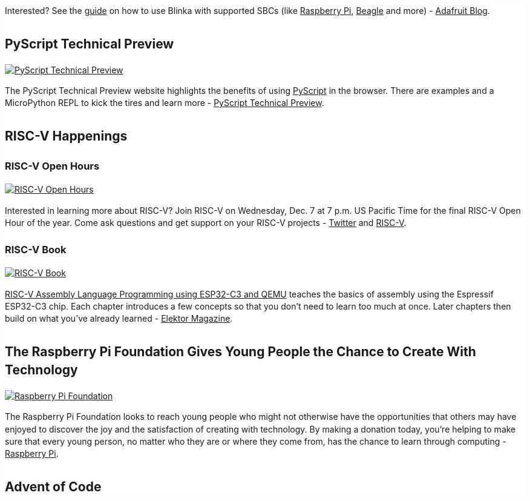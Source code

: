 Interested? See the [guide](https://learn.adafruit.com/circuitpython-on-raspberrypi-linux) on how to use Blinka with supported SBCs (like [Raspberry Pi](https://circuitpython.org/blinka?q=raspberry+pi), [Beagle](https://circuitpython.org/blinka?q=beagle) and more) - [Adafruit Blog](https://blog.adafruit.com/2022/11/29/celebrating-100-single-board-computers-that-support-circuitpython-blinka-blinka-circuitpython-sbc-adafruit/).

## PyScript Technical Preview

[![PyScript Technical Preview](../assets/20221206/20221206py.jpg)](https://pyscript.net/tech-preview/micropython/about.html)

The PyScript Technical Preview website highlights the benefits of using [PyScript](https://pyscript.net/) in the browser. There are examples and a MicroPython REPL to kick the tires and learn more - [PyScript Technical Preview](https://pyscript.net/tech-preview/micropython/about.html).

## RISC-V Happenings

### RISC-V Open Hours

[![RISC-V Open Hours](../assets/20221206/20221206riscvopen.jpg)](https://twitter.com/risc_v/status/1598801176920825870?t=saWyw2Gib2OsN0kcmSfyaw&s=03)

Interested in learning more about RISC-V? Join RISC-V on Wednesday, Dec. 7 at 7 p.m. US Pacific Time for the final RISC-V Open Hour of the year. Come ask questions and get support on your RISC-V projects - [Twitter](https://twitter.com/risc_v/status/1598801176920825870?t=saWyw2Gib2OsN0kcmSfyaw&s=03) and [RISC-V](https://riscv.org/event/risc-v-open-hours-21/).

### RISC-V Book

[![RISC-V Book](../assets/20221206/20221206book.png)](https://www.elektormagazine.com/articles/why-risc-v-assembly-language)

[RISC-V Assembly Language Programming using ESP32-C3 and QEMU](https://www.elektor.com/risc-v-assembly-language-programming-using-esp32-c3-and-qemu) teaches the basics of assembly using the Espressif ESP32-C3 chip. Each chapter introduces a few concepts so that you don’t need to learn too much at once. Later chapters then build on what you’ve already learned - [Elektor Magazine](https://www.elektormagazine.com/articles/why-risc-v-assembly-language).

## The Raspberry Pi Foundation Gives Young People the Chance to Create With Technology

[![Raspberry Pi Foundation](../assets/20221206/20221206pi.jpg)](https://www.raspberrypi.com/news/give-young-people-the-chance-to-create-with-technology/)

The Raspberry Pi Foundation looks to reach young people who might not otherwise have the opportunities that others may have enjoyed to discover the joy and the satisfaction of creating with technology. By making a donation today, you’re helping to make sure that every young person, no matter who they are or where they come from, has the chance to learn through computing - [Raspberry Pi](https://www.raspberrypi.com/news/give-young-people-the-chance-to-create-with-technology/).

## Advent of Code
